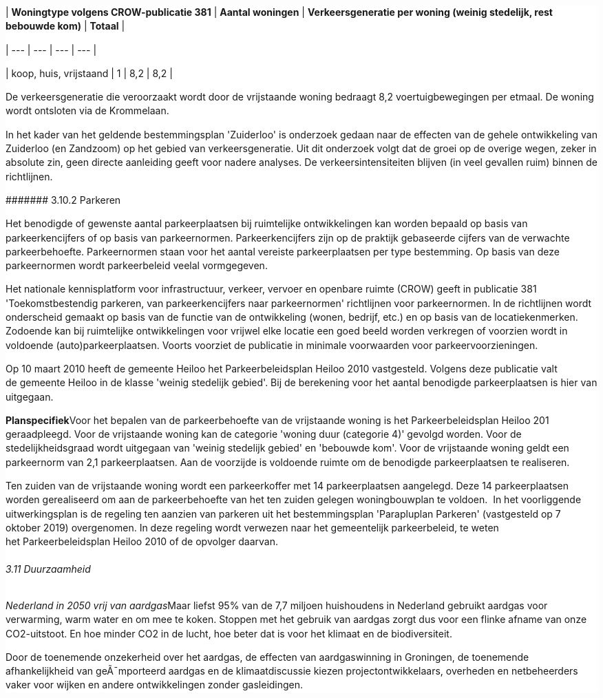 | **Woningtype volgens CROW\-publicatie 381** | **Aantal woningen** | **Verkeersgeneratie per woning (weinig stedelijk, rest bebouwde kom)** | **Totaal** |

| --- | --- | --- | --- |

| koop, huis, vrijstaand | 1 | 8,2 | 8,2 |

De verkeersgeneratie die veroorzaakt wordt door de vrijstaande woning bedraagt 8,2 voertuigbewegingen per etmaal. De woning wordt ontsloten via de Krommelaan.

In het kader van het geldende bestemmingsplan 'Zuiderloo' is onderzoek gedaan naar de effecten van de gehele ontwikkeling van Zuiderloo (en Zandzoom) op het gebied van verkeersgeneratie. Uit dit onderzoek volgt dat de groei op de overige wegen, zeker in absolute zin, geen directe aanleiding geeft voor nadere analyses. De verkeersintensiteiten blijven (in veel gevallen ruim) binnen de richtlijnen.

####### 3\.10\.2 Parkeren

Het benodigde of gewenste aantal parkeerplaatsen bij ruimtelijke ontwikkelingen kan worden bepaald op basis van parkeerkencijfers of op basis van parkeernormen. Parkeerkencijfers zijn op de praktijk gebaseerde cijfers van de verwachte parkeerbehoefte. Parkeernormen staan voor het aantal vereiste parkeerplaatsen per type bestemming. Op basis van deze parkeernormen wordt parkeerbeleid veelal vormgegeven.

Het nationale kennisplatform voor infrastructuur, verkeer, vervoer en openbare ruimte (CROW) geeft in publicatie 381 'Toekomstbestendig parkeren, van parkeerkencijfers naar parkeernormen' richtlijnen voor parkeernormen. In de richtlijnen wordt onderscheid gemaakt op basis van de functie van de ontwikkeling (wonen, bedrijf, etc.) en op basis van de locatiekenmerken. Zodoende kan bij ruimtelijke ontwikkelingen voor vrijwel elke locatie een goed beeld worden verkregen of voorzien wordt in voldoende (auto)parkeerplaatsen. Voorts voorziet de publicatie in minimale voorwaarden voor parkeervoorzieningen.

Op 10 maart 2010 heeft de gemeente Heiloo het Parkeerbeleidsplan Heiloo 2010 vastgesteld. Volgens deze publicatie valt de gemeente Heiloo in de klasse 'weinig stedelijk gebied'. Bij de berekening voor het aantal benodigde parkeerplaatsen is hier van uitgegaan.

**Planspecifiek**Voor het bepalen van de parkeerbehoefte van de vrijstaande woning is het Parkeerbeleidsplan Heiloo 201 geraadpleegd. Voor de vrijstaande woning kan de categorie 'woning duur (categorie 4\)' gevolgd worden. Voor de stedelijkheidsgraad wordt uitgegaan van 'weinig stedelijk gebied' en 'bebouwde kom'. Voor de vrijstaande woning geldt een parkeernorm van 2,1 parkeerplaatsen. Aan de voorzijde is voldoende ruimte om de benodigde parkeerplaatsen te realiseren.

Ten zuiden van de vrijstaande woning wordt een parkeerkoffer met 14 parkeerplaatsen aangelegd. Deze 14 parkeerplaatsen worden gerealiseerd om aan de parkeerbehoefte van het ten zuiden gelegen woningbouwplan te voldoen.  In het voorliggende uitwerkingsplan is de regeling ten aanzien van parkeren uit het bestemmingsplan 'Parapluplan Parkeren' (vastgesteld op 7 oktober 2019\) overgenomen. In deze regeling wordt verwezen naar het gemeentelijk parkeerbeleid, te weten het Parkeerbeleidsplan Heiloo 2010 of de opvolger daarvan.

###### 3\.11 Duurzaamheid

*Nederland in 2050 vrij van aardgas*Maar liefst 95% van de 7,7 miljoen huishoudens in Nederland gebruikt aardgas voor verwarming, warm water en om mee te koken. Stoppen met het gebruik van aardgas zorgt dus voor een flinke afname van onze CO2\-uitstoot. En hoe minder CO2 in de lucht, hoe beter dat is voor het klimaat en de biodiversiteit.

Door de toenemende onzekerheid over het aardgas, de effecten van aardgaswinning in Groningen, de toenemende afhankelijkheid van geÃ¯mporteerd aardgas en de klimaatdiscussie kiezen projectontwikkelaars, overheden en netbeheerders vaker voor wijken en andere ontwikkelingen zonder gasleidingen.
